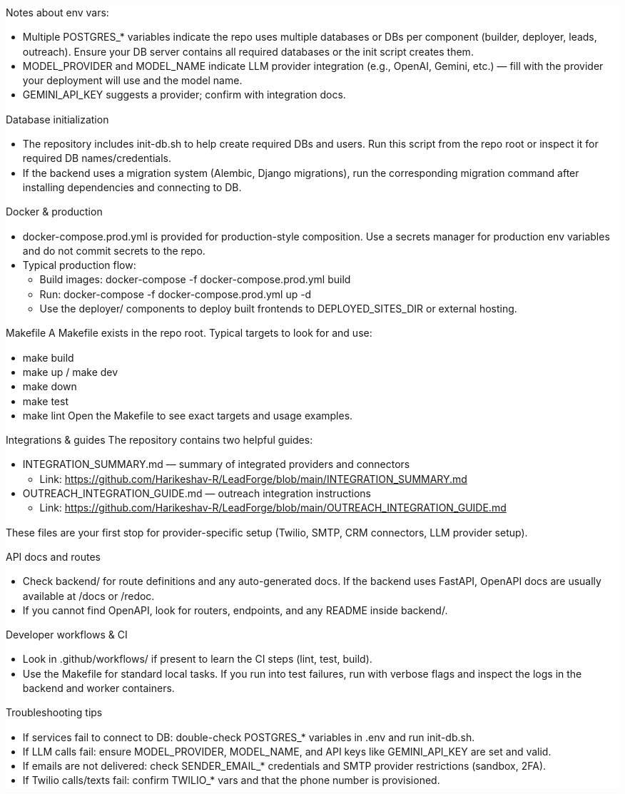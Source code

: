 ```env
```

Notes about env vars:
- Multiple POSTGRES_* variables indicate the repo uses multiple databases or DBs per component (builder, deployer, leads, outreach). Ensure your DB server contains all required databases or the init script creates them.
- MODEL_PROVIDER and MODEL_NAME indicate LLM provider integration (e.g., OpenAI, Gemini, etc.) — fill with the provider your deployment will use and the model name.
- GEMINI_API_KEY suggests a provider; confirm with integration docs.

Database initialization
- The repository includes init-db.sh to help create required DBs and users. Run this script from the repo root or inspect it for required DB names/credentials.
- If the backend uses a migration system (Alembic, Django migrations), run the corresponding migration command after installing dependencies and connecting to DB.

Docker & production
- docker-compose.prod.yml is provided for production-style composition. Use a secrets manager for production env variables and do not commit secrets to the repo.
- Typical production flow:
  - Build images: docker-compose -f docker-compose.prod.yml build
  - Run: docker-compose -f docker-compose.prod.yml up -d
  - Use the deployer/ components to deploy built frontends to DEPLOYED_SITES_DIR or external hosting.

Makefile
A Makefile exists in the repo root. Typical targets to look for and use:
- make build
- make up / make dev
- make down
- make test
- make lint
Open the Makefile to see exact targets and usage examples.

Integrations & guides
The repository contains two helpful guides:
- INTEGRATION_SUMMARY.md — summary of integrated providers and connectors
  - Link: https://github.com/Harikeshav-R/LeadForge/blob/main/INTEGRATION_SUMMARY.md
- OUTREACH_INTEGRATION_GUIDE.md — outreach integration instructions
  - Link: https://github.com/Harikeshav-R/LeadForge/blob/main/OUTREACH_INTEGRATION_GUIDE.md

These files are your first stop for provider-specific setup (Twilio, SMTP, CRM connectors, LLM provider setup).

API docs and routes
- Check backend/ for route definitions and any auto-generated docs. If the backend uses FastAPI, OpenAPI docs are usually available at /docs or /redoc.
- If you cannot find OpenAPI, look for routers, endpoints, and any README inside backend/.

Developer workflows & CI
- Look in .github/workflows/ if present to learn the CI steps (lint, test, build).
- Use the Makefile for standard local tasks. If you run into test failures, run with verbose flags and inspect the logs in the backend and worker containers.

Troubleshooting tips
- If services fail to connect to DB: double-check POSTGRES_* variables in .env and run init-db.sh.
- If LLM calls fail: ensure MODEL_PROVIDER, MODEL_NAME, and API keys like GEMINI_API_KEY are set and valid.
- If emails are not delivered: check SENDER_EMAIL_* credentials and SMTP provider restrictions (sandbox, 2FA).
- If Twilio calls/texts fail: confirm TWILIO_* vars and that the phone number is provisioned.
